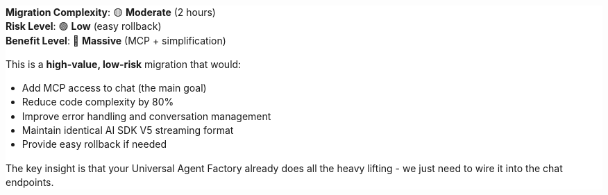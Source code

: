 **Migration Complexity**: 🟡 **Moderate** (2 hours)  
**Risk Level**: 🟢 **Low** (easy rollback)  
**Benefit Level**: 🚀 **Massive** (MCP + simplification)

This is a **high-value, low-risk** migration that would:

- Add MCP access to chat (the main goal)
- Reduce code complexity by 80%
- Improve error handling and conversation management
- Maintain identical AI SDK V5 streaming format
- Provide easy rollback if needed

The key insight is that your Universal Agent Factory already does all the heavy lifting - we just need to wire it into the chat endpoints.

